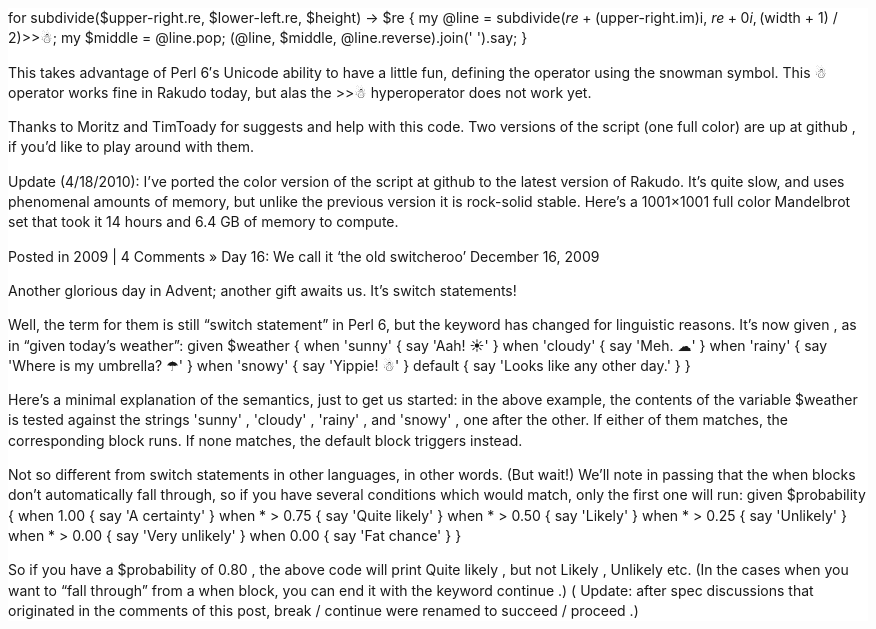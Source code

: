  for subdivide($upper-right.re, $lower-left.re, $height) -> $re {
      my @line = subdivide($re + ($upper-right.im)i, $re + 0i, ($width + 1) / 2)>>☃;
      my $middle = @line.pop;
      (@line, $middle, @line.reverse).join(' ').say;
 }


This takes advantage of Perl 6′s Unicode ability to have a little fun, defining the operator using the snowman symbol. This ☃ operator works fine in Rakudo today, but alas the  >>☃  hyperoperator does not work yet.

Thanks to Moritz and TimToady for suggests and help with this code. Two versions of the script (one full color) are up at  github , if you’d like to play around with them.

Update (4/18/2010): I’ve ported the color version of the script at github to the latest version of Rakudo. It’s quite slow, and uses phenomenal amounts of memory, but unlike the previous version it is rock-solid stable. Here’s a  1001×1001 full color Mandelbrot set  that took it 14 hours and 6.4 GB of memory to compute.


Posted in  2009  |  4 Comments »
Day 16: We call it ‘the old switcheroo’ December 16, 2009


Another glorious day in Advent; another gift awaits us. It’s switch statements!

Well, the term for them is still “switch statement” in Perl 6, but the keyword has changed for linguistic reasons. It’s now  given , as in “given today’s weather”:
given $weather {
  when 'sunny'  { say 'Aah! ☀'                    }
  when 'cloudy' { say 'Meh. ☁'                    }
  when 'rainy'  { say 'Where is my umbrella? ☂'   }
  when 'snowy'  { say 'Yippie! ☃'                 }
  default       { say 'Looks like any other day.' }
}

Here’s a minimal explanation of the semantics, just to get us started: in the above example, the contents of the variable  $weather  is tested against the strings  'sunny' ,  'cloudy' ,  'rainy' , and  'snowy' , one after the other. If either of them matches, the corresponding block runs. If none matches, the  default  block triggers instead.

Not so different from switch statements in other languages, in other words. (But wait!) We’ll note in passing that the  when  blocks don’t automatically fall through, so if you have several conditions which would match, only the first one will run:
given $probability {
  when     1.00 { say 'A certainty'   }
  when * > 0.75 { say 'Quite likely'  }
  when * > 0.50 { say 'Likely'        }
  when * > 0.25 { say 'Unlikely'      }
  when * > 0.00 { say 'Very unlikely' }
  when     0.00 { say 'Fat chance'  }
}

So if you have a  $probability  of  0.80 , the above code will print Quite likely , but not  Likely ,  Unlikely  etc. (In the cases when you want to “fall through” from a  when  block, you can end it with the keyword  continue .) ( Update:  after spec discussions that originated in the comments of this post,  break / continue   were renamed  to succeed / proceed .)
